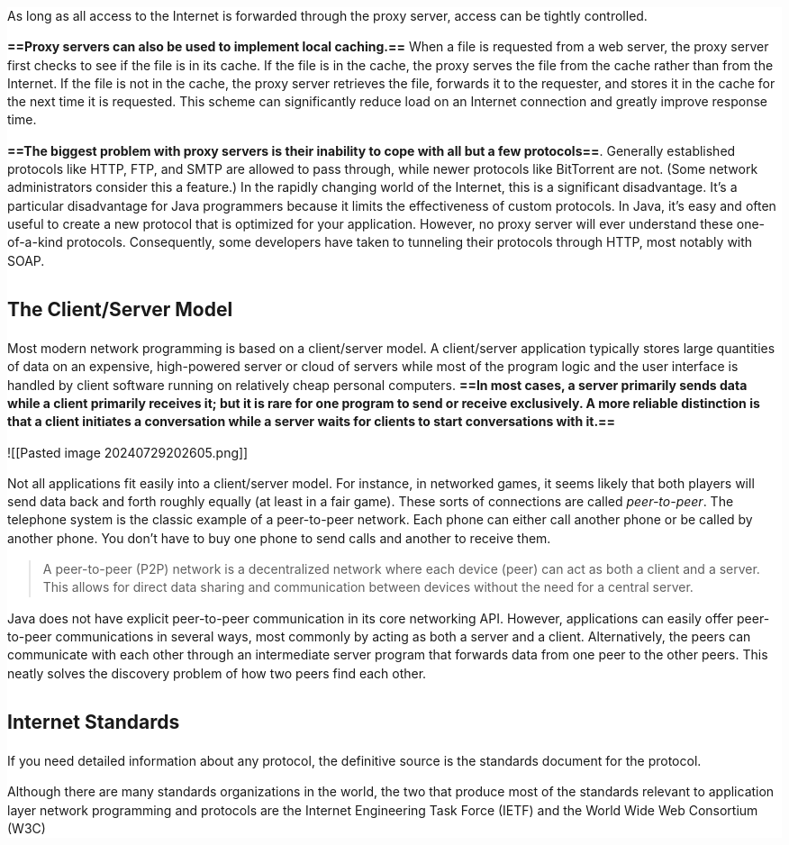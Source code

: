 As long as all access to the Internet is forwarded through the proxy server, access can be tightly controlled.

**==Proxy servers can also be used to implement local caching.==** When a file is requested from a web server, the proxy server first checks to see if the file is in its cache. If the file is in the cache, the proxy serves the file from the cache rather than from the Internet. If the file is not in the cache, the proxy server retrieves the file, forwards it to the requester, and stores it in the cache for the next time it is requested. This scheme can significantly reduce load on an Internet connection and greatly improve response time.

**==The biggest problem with proxy servers is their inability to cope with all but a few protocols==**. Generally established protocols like HTTP, FTP, and SMTP are allowed to pass through, while newer protocols like BitTorrent are not. (Some network administrators consider this a feature.) In the rapidly changing world of the Internet, this is a significant disadvantage. It’s a particular disadvantage for Java programmers because it limits the effectiveness of custom protocols. In Java, it’s easy and often useful to create a new protocol that is optimized for your application. However, no proxy server will ever understand these one-of-a-kind protocols. Consequently, some developers have taken to tunneling their protocols through HTTP, most notably with SOAP.

## The Client/Server Model

Most modern network programming is based on a client/server model. A client/server application typically stores large quantities of data on an expensive, high-powered server or cloud of servers while most of the program logic and the user interface is handled by client software running on relatively cheap personal computers. **==In most cases, a server primarily sends data while a client primarily receives it; but it is rare for one program to send or receive exclusively. A more reliable distinction is that a client initiates a conversation while a server waits for clients to start conversations with it.==**

![[Pasted image 20240729202605.png]]

Not all applications fit easily into a client/server model. For instance, in networked games, it seems likely that both players will send data back and forth roughly equally (at least in a fair game). These sorts of connections are called _peer-to-peer_. The telephone system is the classic example of a peer-to-peer network. Each phone can either call another phone or be called by another phone. You don’t have to buy one phone to send calls and another to receive them.

> A peer-to-peer (P2P) network is a decentralized network where each device (peer) can act as both a client and a server. This allows for direct data sharing and communication between devices without the need for a central server.

Java does not have explicit peer-to-peer communication in its core networking API. However, applications can easily offer peer-to-peer communications in several ways, most commonly by acting as both a server and a client. Alternatively, the peers can communicate with each other through an intermediate server program that forwards data from one peer to the other peers. This neatly solves the discovery problem of how two peers find each other.

## Internet Standards

If you need detailed information about any protocol, the definitive source is the standards document for the protocol.

Although there are many standards organizations in the world, the two that produce most of the standards relevant to application layer network programming and protocols are the Internet Engineering Task Force (IETF) and the World Wide Web Consortium (W3C)
